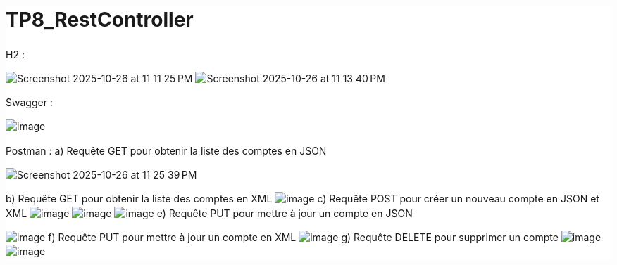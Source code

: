 # TP8_RestController

H2 :

<img width="1440" height="900" alt="Screenshot 2025-10-26 at 11 11 25 PM" src="https://github.com/user-attachments/assets/736d7b26-6f6b-4630-8434-04ac6798b743" />
<img width="1440" height="900" alt="Screenshot 2025-10-26 at 11 13 40 PM" src="https://github.com/user-attachments/assets/9ac0aa5d-685a-49b6-ab89-1a31edc7beea" />

Swagger : 

<img width="1440" height="900" alt="image" src="https://github.com/user-attachments/assets/62f6270e-058c-4cb2-92a9-72f1c361225a" />

Postman :
a) Requête GET pour obtenir la liste des comptes en JSON

<img width="1440" height="900" alt="Screenshot 2025-10-26 at 11 25 39 PM" src="https://github.com/user-attachments/assets/e6a05194-bb82-4043-8623-53f9873e2504" />

b) Requête GET pour obtenir la liste des comptes en XML
<img width="1440" height="900" alt="image" src="https://github.com/user-attachments/assets/2eeefc1a-b02d-4777-9d00-47beb281d2a7" />
c) Requête POST pour créer un nouveau compte en JSON et XML 
<img width="1440" height="900" alt="image" src="https://github.com/user-attachments/assets/c961e4c0-4fe1-4769-bf1b-aec1b0c5044a" />
<img width="1440" height="900" alt="image" src="https://github.com/user-attachments/assets/8f2f8da6-5e41-44b1-9dd4-ffcf2464b429" />
<img width="1440" height="900" alt="image" src="https://github.com/user-attachments/assets/01dac0b1-e256-472b-a818-8fc2c74b34ae" />
e) Requête PUT pour mettre à jour un compte en JSON

<img width="1440" height="900" alt="image" src="https://github.com/user-attachments/assets/ad750722-d68e-43b7-8b60-1371c691ce32" />
f) Requête PUT pour mettre à jour un compte en XML

<img width="1440" height="900" alt="image" src="https://github.com/user-attachments/assets/b16ff4d2-3b40-40a2-91b5-8ae58c785377" />
g) Requête DELETE pour supprimer un compte
<img width="1440" height="900" alt="image" src="https://github.com/user-attachments/assets/8311b977-0ea4-4855-bf65-cfe081dd91ed" />
<img width="1440" height="900" alt="image" src="https://github.com/user-attachments/assets/3b288425-421d-49a6-956d-edb76ef12e68" />




